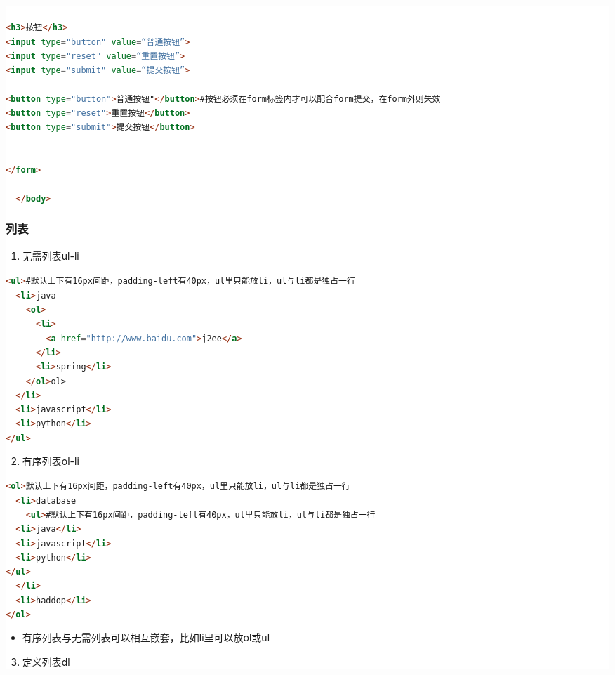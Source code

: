    ```html
     
   <h3>按钮</h3>
   <input type="button" value=“普通按钮”>
   <input type="reset" value=“重置按钮”>
   <input type="submit" value=“提交按钮”>
     
   <button type="button">普通按钮"</button>#按钮必须在form标签内才可以配合form提交，在form外则失效
   <button type="reset">重置按钮</button>
   <button type="submit">提交按钮</button>
   
   
   </form>
     
     </body>
   ```

   

### 列表

1. 无需列表ul-li

```html
<ul>#默认上下有16px间距，padding-left有40px，ul里只能放li，ul与li都是独占一行
  <li>java
    <ol>
      <li>
        <a href="http://www.baidu.com">j2ee</a>
      </li>
      <li>spring</li>
    </ol>ol>
  </li>
  <li>javascript</li>
  <li>python</li>
</ul>
```

2. 有序列表ol-li

```html
<ol>默认上下有16px间距，padding-left有40px，ul里只能放li，ul与li都是独占一行
  <li>database
    <ul>#默认上下有16px间距，padding-left有40px，ul里只能放li，ul与li都是独占一行
  <li>java</li>
  <li>javascript</li>
  <li>python</li>
</ul>
  </li>
  <li>haddop</li>
</ol>
```

- 有序列表与无需列表可以相互嵌套，比如li里可以放ol或ul

3. 定义列表dl
